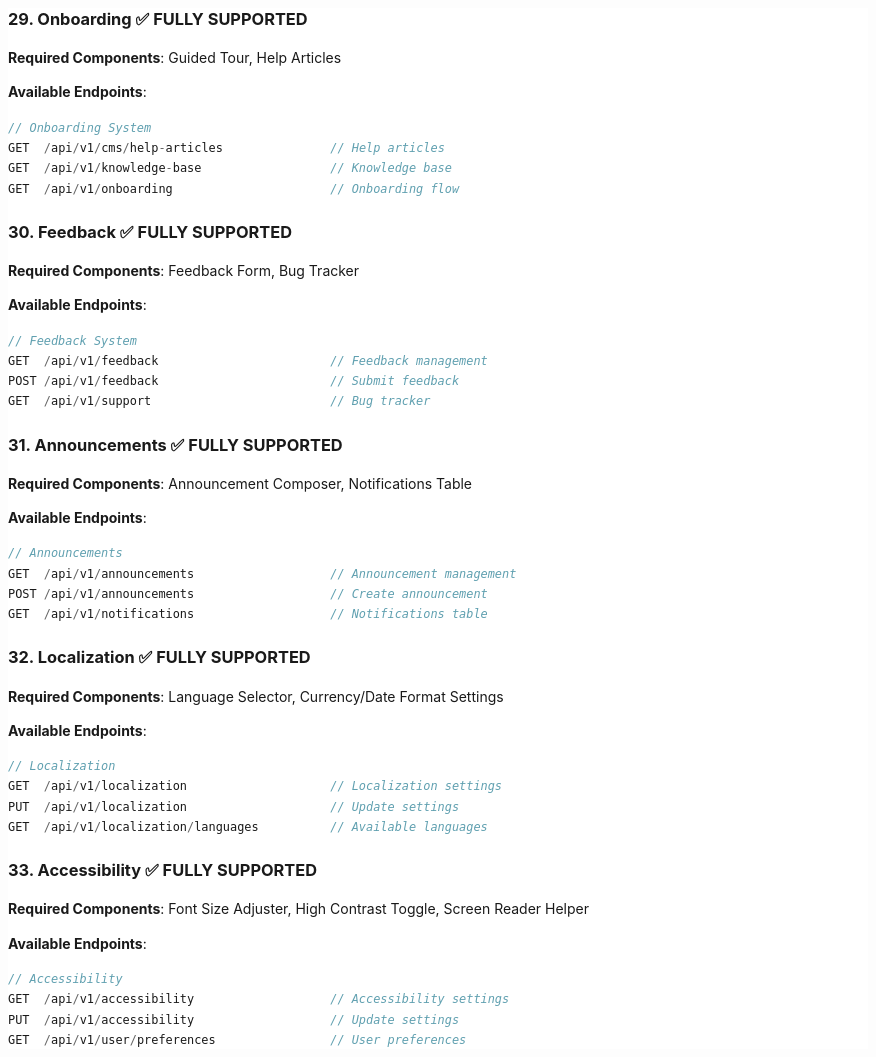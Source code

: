 ### **29. Onboarding** ✅ **FULLY SUPPORTED**
**Required Components**: Guided Tour, Help Articles

**Available Endpoints**:
```javascript
// Onboarding System
GET  /api/v1/cms/help-articles               // Help articles
GET  /api/v1/knowledge-base                  // Knowledge base
GET  /api/v1/onboarding                      // Onboarding flow
```

### **30. Feedback** ✅ **FULLY SUPPORTED**
**Required Components**: Feedback Form, Bug Tracker

**Available Endpoints**:
```javascript
// Feedback System
GET  /api/v1/feedback                        // Feedback management
POST /api/v1/feedback                        // Submit feedback
GET  /api/v1/support                         // Bug tracker
```

### **31. Announcements** ✅ **FULLY SUPPORTED**
**Required Components**: Announcement Composer, Notifications Table

**Available Endpoints**:
```javascript
// Announcements
GET  /api/v1/announcements                   // Announcement management
POST /api/v1/announcements                   // Create announcement
GET  /api/v1/notifications                   // Notifications table
```

### **32. Localization** ✅ **FULLY SUPPORTED**
**Required Components**: Language Selector, Currency/Date Format Settings

**Available Endpoints**:
```javascript
// Localization
GET  /api/v1/localization                    // Localization settings
PUT  /api/v1/localization                    // Update settings
GET  /api/v1/localization/languages          // Available languages
```

### **33. Accessibility** ✅ **FULLY SUPPORTED**
**Required Components**: Font Size Adjuster, High Contrast Toggle, Screen Reader Helper

**Available Endpoints**:
```javascript
// Accessibility
GET  /api/v1/accessibility                   // Accessibility settings
PUT  /api/v1/accessibility                   // Update settings
GET  /api/v1/user/preferences                // User preferences
```
